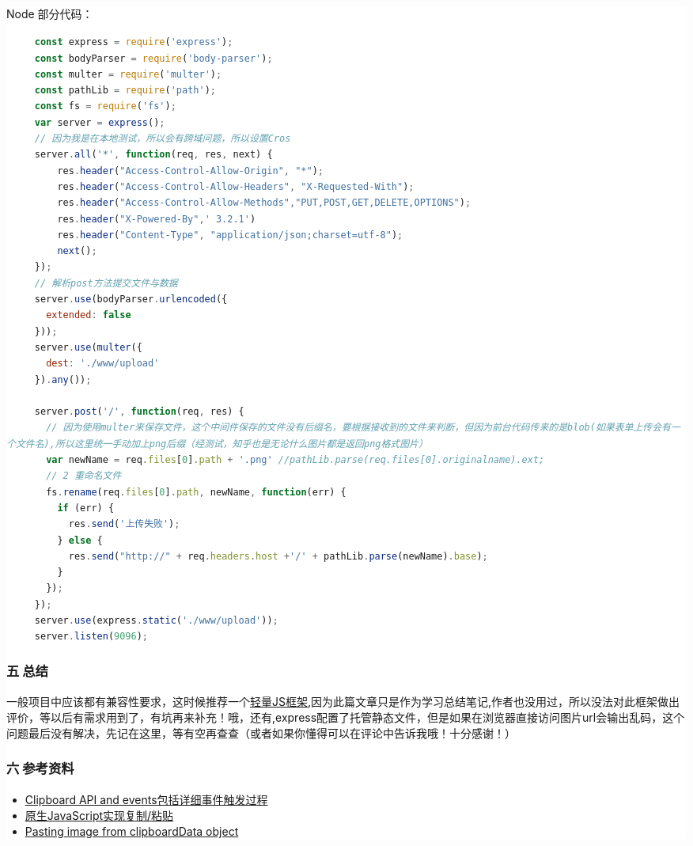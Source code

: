 Node 部分代码：
```javascript
     const express = require('express');
     const bodyParser = require('body-parser');
     const multer = require('multer');
     const pathLib = require('path');
     const fs = require('fs');
     var server = express();
     // 因为我是在本地测试，所以会有跨域问题，所以设置Cros
     server.all('*', function(req, res, next) {
         res.header("Access-Control-Allow-Origin", "*");
         res.header("Access-Control-Allow-Headers", "X-Requested-With");
         res.header("Access-Control-Allow-Methods","PUT,POST,GET,DELETE,OPTIONS");
         res.header("X-Powered-By",' 3.2.1')
         res.header("Content-Type", "application/json;charset=utf-8");
         next();
     });
     // 解析post方法提交文件与数据
     server.use(bodyParser.urlencoded({
       extended: false
     }));
     server.use(multer({
       dest: './www/upload'
     }).any());

     server.post('/', function(req, res) {
       // 因为使用multer来保存文件，这个中间件保存的文件没有后缀名，要根据接收到的文件来判断，但因为前台代码传来的是blob(如果表单上传会有一个文件名),所以这里统一手动加上png后缀（经测试，知乎也是无论什么图片都是返回png格式图片）
       var newName = req.files[0].path + '.png' //pathLib.parse(req.files[0].originalname).ext;
       // 2 重命名文件
       fs.rename(req.files[0].path, newName, function(err) {
         if (err) {
           res.send('上传失败');
         } else {
           res.send("http://" + req.headers.host +'/' + pathLib.parse(newName).base);
         }
       });
     });
     server.use(express.static('./www/upload'));
     server.listen(9096);
```

### 五 总结

一般项目中应该都有兼容性要求，这时候推荐一个[轻量JS框架](https://clipboardjs.com/),因为此篇文章只是作为学习总结笔记,作者也没用过，所以没法对此框架做出评价，等以后有需求用到了，有坑再来补充！哦，还有,express配置了托管静态文件，但是如果在浏览器直接访问图片url会输出乱码，这个问题最后没有解决，先记在这里，等有空再查查（或者如果你懂得可以在评论中告诉我哦！十分感谢！）

### 六 参考资料

* [Clipboard API and events包括详细事件触发过程](https://www.w3.org/TR/clipboard-apis/)
* [原生JavaScript实现复制/粘贴](http://www.dengzhr.com/js/1056)
* [Pasting image from clipboardData object](https://codebits.glennjones.net/copypaste/pasteimagedata.htm)
